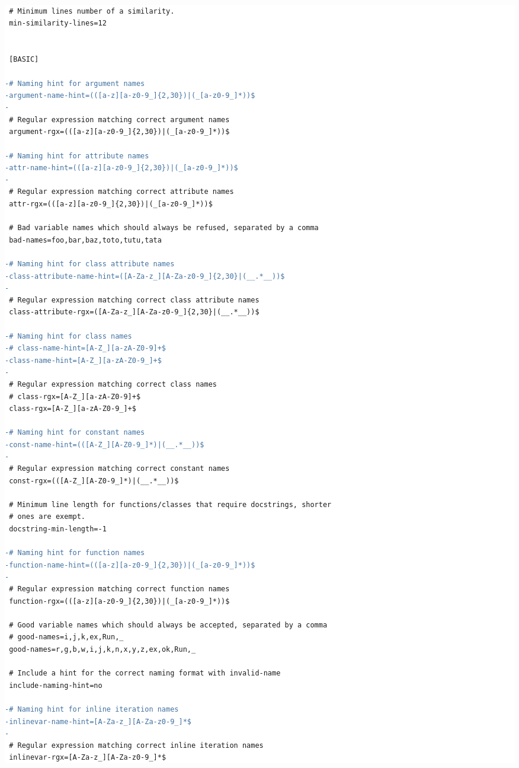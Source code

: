 ```diff
 # Minimum lines number of a similarity.
 min-similarity-lines=12
 
 
 [BASIC]
 
-# Naming hint for argument names
-argument-name-hint=(([a-z][a-z0-9_]{2,30})|(_[a-z0-9_]*))$
-
 # Regular expression matching correct argument names
 argument-rgx=(([a-z][a-z0-9_]{2,30})|(_[a-z0-9_]*))$
 
-# Naming hint for attribute names
-attr-name-hint=(([a-z][a-z0-9_]{2,30})|(_[a-z0-9_]*))$
-
 # Regular expression matching correct attribute names
 attr-rgx=(([a-z][a-z0-9_]{2,30})|(_[a-z0-9_]*))$
 
 # Bad variable names which should always be refused, separated by a comma
 bad-names=foo,bar,baz,toto,tutu,tata
 
-# Naming hint for class attribute names
-class-attribute-name-hint=([A-Za-z_][A-Za-z0-9_]{2,30}|(__.*__))$
-
 # Regular expression matching correct class attribute names
 class-attribute-rgx=([A-Za-z_][A-Za-z0-9_]{2,30}|(__.*__))$
 
-# Naming hint for class names
-# class-name-hint=[A-Z_][a-zA-Z0-9]+$
-class-name-hint=[A-Z_][a-zA-Z0-9_]+$
-
 # Regular expression matching correct class names
 # class-rgx=[A-Z_][a-zA-Z0-9]+$
 class-rgx=[A-Z_][a-zA-Z0-9_]+$
 
-# Naming hint for constant names
-const-name-hint=(([A-Z_][A-Z0-9_]*)|(__.*__))$
-
 # Regular expression matching correct constant names
 const-rgx=(([A-Z_][A-Z0-9_]*)|(__.*__))$
 
 # Minimum line length for functions/classes that require docstrings, shorter
 # ones are exempt.
 docstring-min-length=-1
 
-# Naming hint for function names
-function-name-hint=(([a-z][a-z0-9_]{2,30})|(_[a-z0-9_]*))$
-
 # Regular expression matching correct function names
 function-rgx=(([a-z][a-z0-9_]{2,30})|(_[a-z0-9_]*))$
 
 # Good variable names which should always be accepted, separated by a comma
 # good-names=i,j,k,ex,Run,_
 good-names=r,g,b,w,i,j,k,n,x,y,z,ex,ok,Run,_
 
 # Include a hint for the correct naming format with invalid-name
 include-naming-hint=no
 
-# Naming hint for inline iteration names
-inlinevar-name-hint=[A-Za-z_][A-Za-z0-9_]*$
-
 # Regular expression matching correct inline iteration names
 inlinevar-rgx=[A-Za-z_][A-Za-z0-9_]*$
```